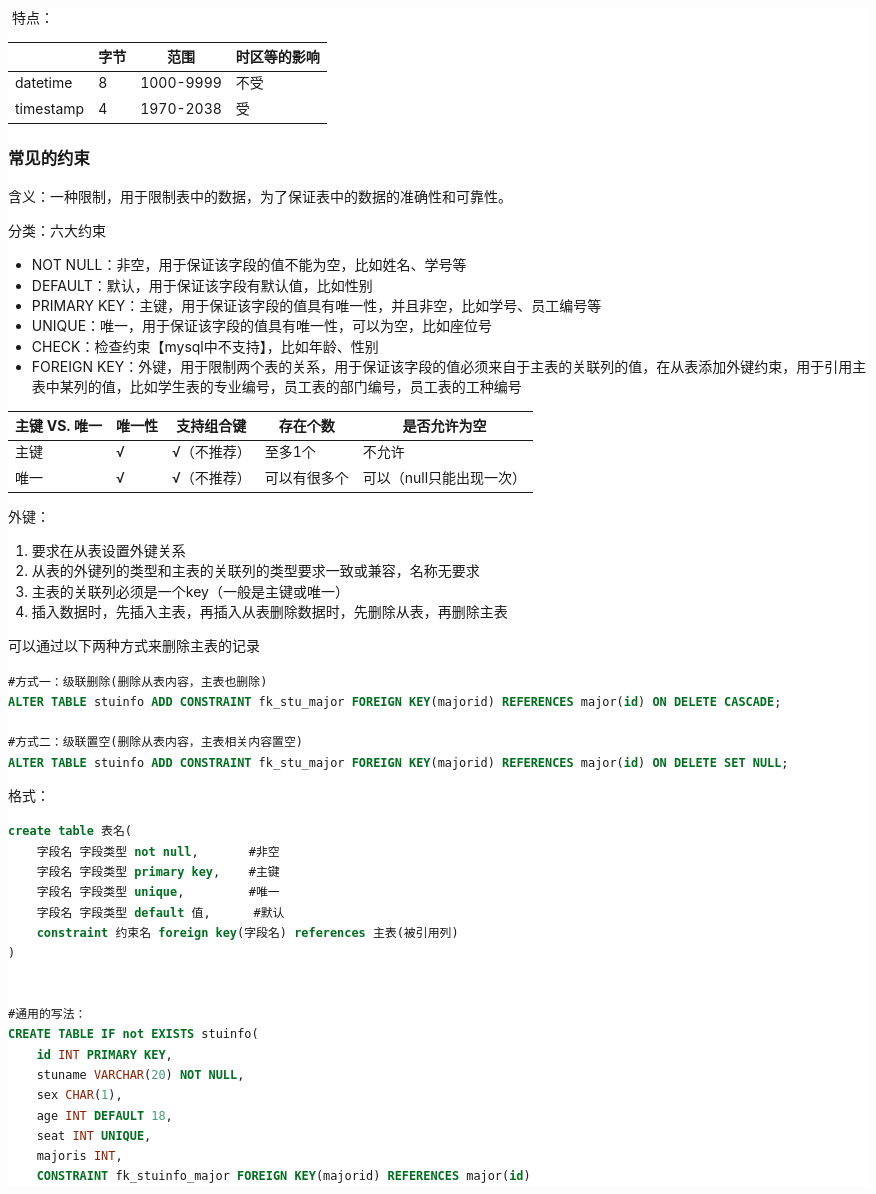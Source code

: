 ​	特点：

|           | 字节 | 范围      | 时区等的影响 |
| --------- | ---- | --------- | ------------ |
| datetime  | 8    | 1000-9999 | 不受         |
| timestamp | 4    | 1970-2038 | 受           |

### 常见的约束

含义：一种限制，用于限制表中的数据，为了保证表中的数据的准确性和可靠性。

分类：六大约束

- NOT NULL：非空，用于保证该字段的值不能为空，比如姓名、学号等
- DEFAULT：默认，用于保证该字段有默认值，比如性别
- PRIMARY KEY：主键，用于保证该字段的值具有唯一性，并且非空，比如学号、员工编号等
- UNIQUE：唯一，用于保证该字段的值具有唯一性，可以为空，比如座位号
- CHECK：检查约束【mysql中不支持】，比如年龄、性别
- FOREIGN KEY：外键，用于限制两个表的关系，用于保证该字段的值必须来自于主表的关联列的值，在从表添加外键约束，用于引用主表中某列的值，比如学生表的专业编号，员工表的部门编号，员工表的工种编号

| 主键 VS. 唯一 | 唯一性 | 支持组合键  | 存在个数     | 是否允许为空             |
| ------------- | ------ | ----------- | ------------ | ------------------------ |
| 主键          | √      | √（不推荐） | 至多1个      | 不允许                   |
| 唯一          | √      | √（不推荐） | 可以有很多个 | 可以（null只能出现一次） |

外键：

1. 要求在从表设置外键关系
2. 从表的外键列的类型和主表的关联列的类型要求一致或兼容，名称无要求
3. 主表的关联列必须是一个key（一般是主键或唯一）
4. 插入数据时，先插入主表，再插入从表删除数据时，先删除从表，再删除主表

可以通过以下两种方式来删除主表的记录

```sql
#方式一：级联删除(删除从表内容，主表也删除)
ALTER TABLE stuinfo ADD CONSTRAINT fk_stu_major FOREIGN KEY(majorid) REFERENCES major(id) ON DELETE CASCADE;

#方式二：级联置空(删除从表内容，主表相关内容置空)
ALTER TABLE stuinfo ADD CONSTRAINT fk_stu_major FOREIGN KEY(majorid) REFERENCES major(id) ON DELETE SET NULL;
```

格式：

```sql
create table 表名(
	字段名 字段类型 not null,		 #非空
	字段名 字段类型 primary key,	 #主键
	字段名 字段类型 unique,		 #唯一
	字段名 字段类型 default 值,		 #默认
	constraint 约束名 foreign key(字段名) references 主表(被引用列)
)


#通用的写法：
CREATE TABLE IF not EXISTS stuinfo(
	id INT PRIMARY KEY,
    stuname VARCHAR(20) NOT NULL,
    sex CHAR(1), 
    age INT DEFAULT 18,
    seat INT UNIQUE,
    majoris INT, 
    CONSTRAINT fk_stuinfo_major FOREIGN KEY(majorid) REFERENCES major(id)
```